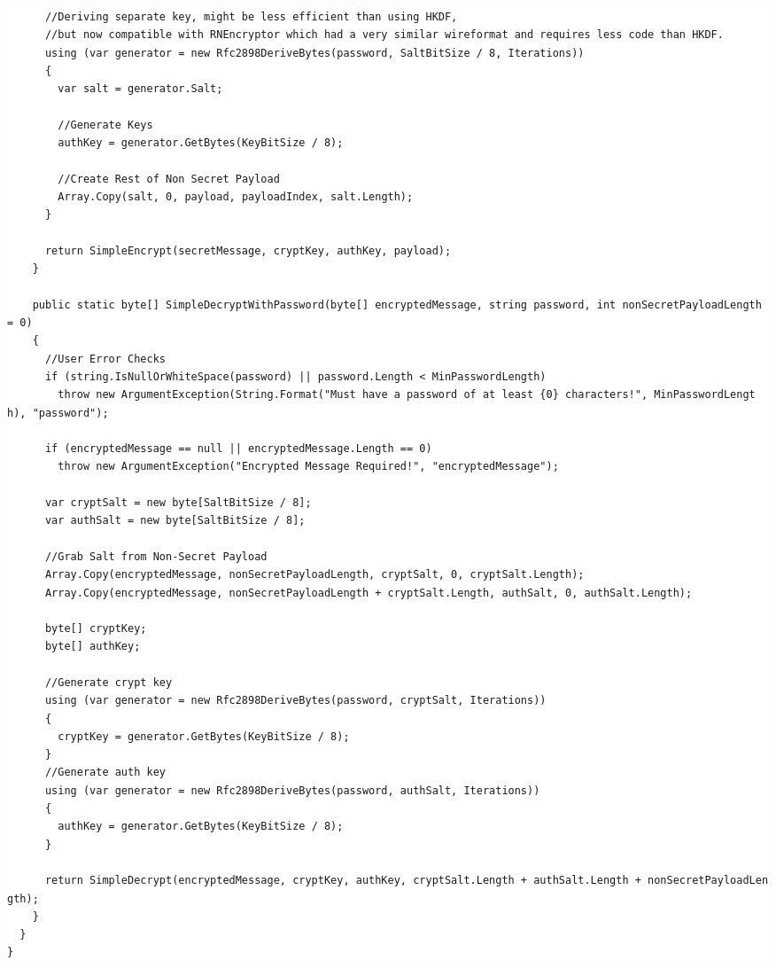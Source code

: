           //Deriving separate key, might be less efficient than using HKDF, 
          //but now compatible with RNEncryptor which had a very similar wireformat and requires less code than HKDF.
          using (var generator = new Rfc2898DeriveBytes(password, SaltBitSize / 8, Iterations))
          {
            var salt = generator.Salt;
    
            //Generate Keys
            authKey = generator.GetBytes(KeyBitSize / 8);
    
            //Create Rest of Non Secret Payload
            Array.Copy(salt, 0, payload, payloadIndex, salt.Length);
          }
    
          return SimpleEncrypt(secretMessage, cryptKey, authKey, payload);
        }
    
        public static byte[] SimpleDecryptWithPassword(byte[] encryptedMessage, string password, int nonSecretPayloadLength = 0)
        {
          //User Error Checks
          if (string.IsNullOrWhiteSpace(password) || password.Length < MinPasswordLength)
            throw new ArgumentException(String.Format("Must have a password of at least {0} characters!", MinPasswordLength), "password");
    
          if (encryptedMessage == null || encryptedMessage.Length == 0)
            throw new ArgumentException("Encrypted Message Required!", "encryptedMessage");
    
          var cryptSalt = new byte[SaltBitSize / 8];
          var authSalt = new byte[SaltBitSize / 8];
    
          //Grab Salt from Non-Secret Payload
          Array.Copy(encryptedMessage, nonSecretPayloadLength, cryptSalt, 0, cryptSalt.Length);
          Array.Copy(encryptedMessage, nonSecretPayloadLength + cryptSalt.Length, authSalt, 0, authSalt.Length);
    
          byte[] cryptKey;
          byte[] authKey;
    
          //Generate crypt key
          using (var generator = new Rfc2898DeriveBytes(password, cryptSalt, Iterations))
          {
            cryptKey = generator.GetBytes(KeyBitSize / 8);
          }
          //Generate auth key
          using (var generator = new Rfc2898DeriveBytes(password, authSalt, Iterations))
          {
            authKey = generator.GetBytes(KeyBitSize / 8);
          }
    
          return SimpleDecrypt(encryptedMessage, cryptKey, authKey, cryptSalt.Length + authSalt.Length + nonSecretPayloadLength);
        }
      }
    }


[1]: http://en.wikipedia.org/wiki/Galois/Counter_Mode
[2]: http://en.wikipedia.org/wiki/Advanced_Encryption_Standard
[3]: http://en.wikipedia.org/wiki/HMAC
[4]: http://crypto.stackexchange.com/a/205/1934
[1]: https://en.wikipedia.org/wiki/Smetric-key_algorithm
[2]: https://en.wikipedia.org/wiki/Block_cipher
[3]: https://msdn.microsoft.com/en-us/library/system.security.cryptography.aesmanaged
[4]: https://en.wikipedia.org/wiki/Advanced_Encryption_Standard
[5]: https://msdn.microsoft.com/en-us/library/system.security.cryptography.aescryptoserviceprovider
[6]: https://blogs.msdn.microsoft.com/winsdk/2010/05/28/behaviour-of-aescryptoserviceprovider-class-with-fips-policy-set-unset/
[7]: https://msdn.microsoft.com/en-us/library/system.security.cryptography.descryptoserviceprovider
[8]: https://en.wikipedia.org/wiki/Data_Encryption_Standard
[9]: https://msdn.microsoft.com/en-us/library/system.security.cryptography.rc2cryptoserviceprovider
[10]: https://en.wikipedia.org/wiki/RC2
[11]: https://msdn.microsoft.com/en-us/library/system.security.cryptography.rijndaelmanaged
[12]: https://blogs.msdn.microsoft.com/shawnfa/2006/10/09/the-differences-between-rijndael-and-aes/
[13]: https://msdn.microsoft.com/en-us/library/system.security.cryptography.tripledes
[14]: https://en.wikipedia.org/wiki/Triple_DES
[15]: https://msdn.microsoft.com/EN-US/library/system.security.cryptography.aesmanaged
[16]: https://msdn.microsoft.com/en-us/library/system.security.cryptography.smetricalgorithm.iv
[17]: https://en.wikipedia.org/wiki/Public-key_cryptography
[18]: https://msdn.microsoft.com/en-us/library/system.security.cryptography.dsacryptoserviceprovider.aspx
[19]: https://en.wikipedia.org/wiki/Digital_Signature_Algorithm
[20]: https://en.wikipedia.org/wiki/RSA_(kriptosistem)
[21]: https://msdn.microsoft.com/en-us/library/system.security.cryptography.rsacryptoserviceprovider.aspx